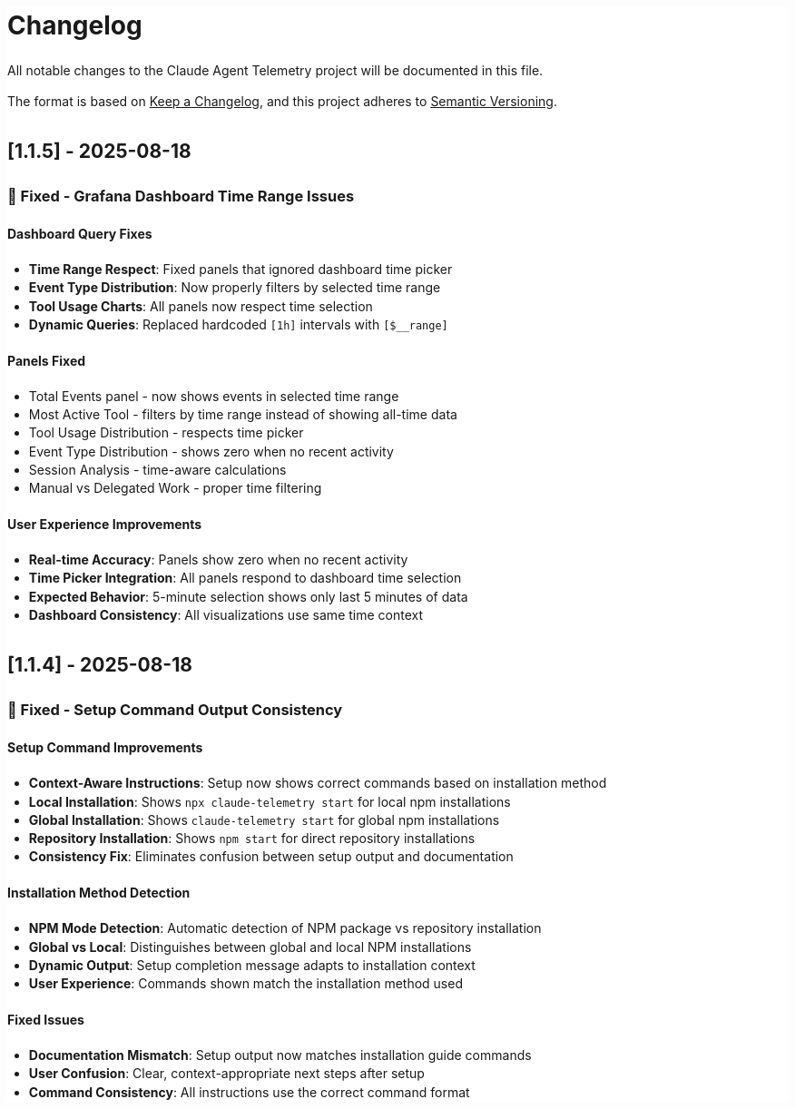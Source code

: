 # Changelog

All notable changes to the Claude Agent Telemetry project will be documented in this file.

The format is based on [Keep a Changelog](https://keepachangelog.com/en/1.0.0/),
and this project adheres to [Semantic Versioning](https://semver.org/spec/v2.0.0.html).

## [1.1.5] - 2025-08-18

### 🔧 Fixed - Grafana Dashboard Time Range Issues

#### Dashboard Query Fixes
- **Time Range Respect**: Fixed panels that ignored dashboard time picker
- **Event Type Distribution**: Now properly filters by selected time range
- **Tool Usage Charts**: All panels now respect time selection
- **Dynamic Queries**: Replaced hardcoded `[1h]` intervals with `[$__range]`

#### Panels Fixed
- Total Events panel - now shows events in selected time range
- Most Active Tool - filters by time range instead of showing all-time data
- Tool Usage Distribution - respects time picker
- Event Type Distribution - shows zero when no recent activity
- Session Analysis - time-aware calculations
- Manual vs Delegated Work - proper time filtering

#### User Experience Improvements
- **Real-time Accuracy**: Panels show zero when no recent activity
- **Time Picker Integration**: All panels respond to dashboard time selection
- **Expected Behavior**: 5-minute selection shows only last 5 minutes of data
- **Dashboard Consistency**: All visualizations use same time context

## [1.1.4] - 2025-08-18

### 🔧 Fixed - Setup Command Output Consistency

#### Setup Command Improvements
- **Context-Aware Instructions**: Setup now shows correct commands based on installation method
- **Local Installation**: Shows `npx claude-telemetry start` for local npm installations
- **Global Installation**: Shows `claude-telemetry start` for global npm installations  
- **Repository Installation**: Shows `npm start` for direct repository installations
- **Consistency Fix**: Eliminates confusion between setup output and documentation

#### Installation Method Detection
- **NPM Mode Detection**: Automatic detection of NPM package vs repository installation
- **Global vs Local**: Distinguishes between global and local NPM installations
- **Dynamic Output**: Setup completion message adapts to installation context
- **User Experience**: Commands shown match the installation method used

#### Fixed Issues
- **Documentation Mismatch**: Setup output now matches installation guide commands
- **User Confusion**: Clear, context-appropriate next steps after setup
- **Command Consistency**: All instructions use the correct command format
